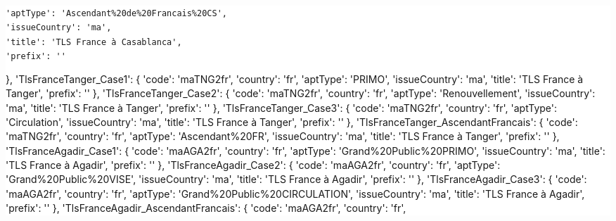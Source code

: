     'aptType': 'Ascendant%20de%20Francais%20CS',
    'issueCountry': 'ma',
    'title': 'TLS France à Casablanca',
    'prefix': ''
  },
  'TlsFranceTanger_Case1': {
    'code': 'maTNG2fr',
    'country': 'fr',
    'aptType': 'PRIMO',
    'issueCountry': 'ma',
    'title': 'TLS France à Tanger',
    'prefix': ''
  },
  'TlsFranceTanger_Case2': {
    'code': 'maTNG2fr',
    'country': 'fr',
    'aptType': 'Renouvellement',
    'issueCountry': 'ma',
    'title': 'TLS France à Tanger',
    'prefix': ''
  },
  'TlsFranceTanger_Case3': {
    'code': 'maTNG2fr',
    'country': 'fr',
    'aptType': 'Circulation',
    'issueCountry': 'ma',
    'title': 'TLS France à Tanger',
    'prefix': ''
  },
  'TlsFranceTanger_AscendantFrancais': {
    'code': 'maTNG2fr',
    'country': 'fr',
    'aptType': 'Ascendant%20FR',
    'issueCountry': 'ma',
    'title': 'TLS France à Tanger',
    'prefix': ''
  },
  'TlsFranceAgadir_Case1': {
    'code': 'maAGA2fr',
    'country': 'fr',
    'aptType': 'Grand%20Public%20PRIMO',
    'issueCountry': 'ma',
    'title': 'TLS France à Agadir',
    'prefix': ''
  },
  'TlsFranceAgadir_Case2': {
    'code': 'maAGA2fr',
    'country': 'fr',
    'aptType': 'Grand%20Public%20VISE',
    'issueCountry': 'ma',
    'title': 'TLS France à Agadir',
    'prefix': ''
  },
  'TlsFranceAgadir_Case3': {
    'code': 'maAGA2fr',
    'country': 'fr',
    'aptType': 'Grand%20Public%20CIRCULATION',
    'issueCountry': 'ma',
    'title': 'TLS France à Agadir',
    'prefix': ''
  },
  'TlsFranceAgadir_AscendantFrancais': {
    'code': 'maAGA2fr',
    'country': 'fr',